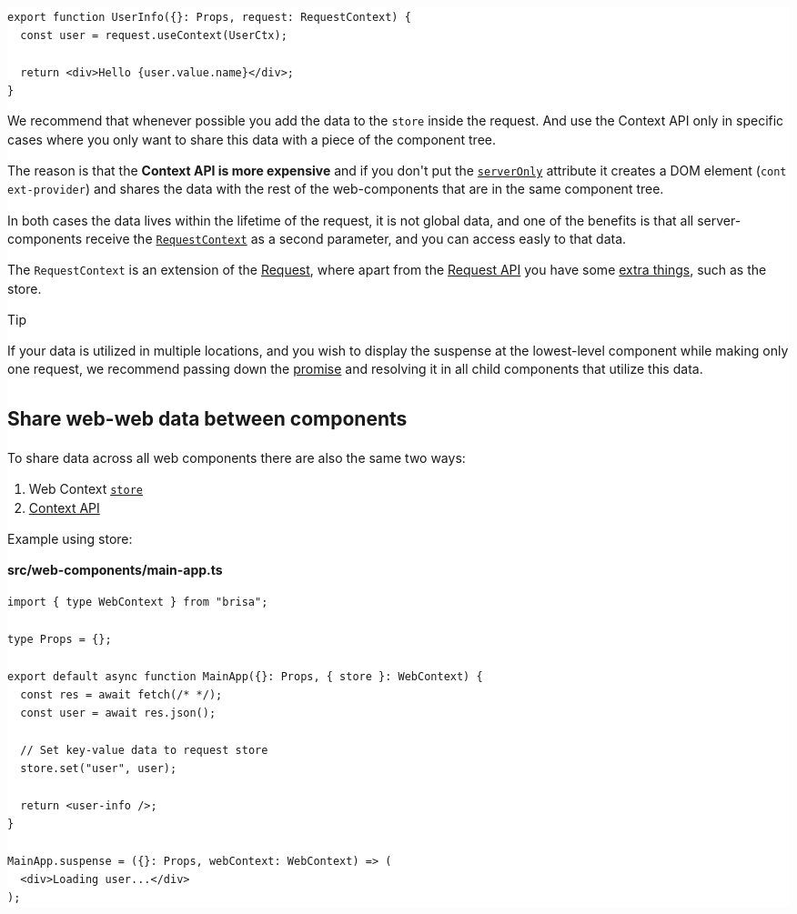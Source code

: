 ```tsx
export function UserInfo({}: Props, request: RequestContext) {
  const user = request.useContext(UserCtx);

  return <div>Hello {user.value.name}</div>;
}
```

We recommend that whenever possible you add the data to the `store` inside the request. And use the Context API only in specific cases where you only want to share this data with a piece of the component tree.

The reason is that the **Context API is more expensive** and if you don't put the [`serverOnly`](/building-your-application/components-details/context#serveronly-property) attribute it creates a DOM element (`context-provider`) and shares the data with the rest of the web-components that are in the same component tree.

In both cases the data lives within the lifetime of the request, it is not global data, and one of the benefits is that all server-components receive the [`RequestContext`](/api-reference/components/request-context) as a second parameter, and you can access easly to that data.

The `RequestContext` is an extension of the [Request](https://developer.mozilla.org/en-US/docs/Web/API/Request), where apart from the [Request API](https://developer.mozilla.org/en-US/docs/Web/API/Request) you have some [extra things](/api-reference/components/request-context), such as the store.

> [!TIP]
>
> If your data is utilized in multiple locations, and you wish to display the suspense at the lowest-level component while making only one request, we recommend passing down the [promise](https://developer.mozilla.org/en-US/docs/Web/JavaScript/Reference/Global_Objects/Promise) and resolving it in all child components that utilize this data.

## Share web-web data between components

To share data across all web components there are also the same two ways:

1. Web Context [`store`](/api-reference/components/web-context#store)
2. [Context API](/building-your-application/components-details/context)

Example using store:

**src/web-components/main-app.ts**

```tsx
import { type WebContext } from "brisa";

type Props = {};

export default async function MainApp({}: Props, { store }: WebContext) {
  const res = await fetch(/* */);
  const user = await res.json();

  // Set key-value data to request store
  store.set("user", user);

  return <user-info />;
}

MainApp.suspense = ({}: Props, webContext: WebContext) => (
  <div>Loading user...</div>
);
```
